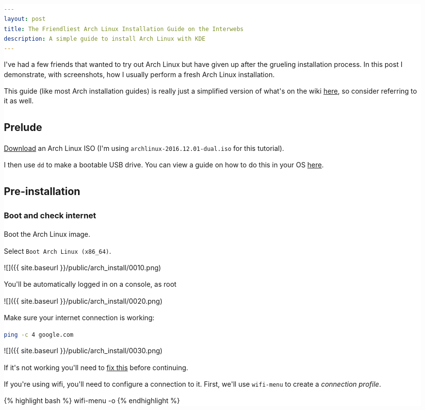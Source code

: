 ```yaml
---
layout: post
title: The Friendliest Arch Linux Installation Guide on the Interwebs
description: A simple guide to install Arch Linux with KDE
---
```


I've had a few friends that wanted to try out Arch Linux but have given up after the grueling installation process. In this post I demonstrate, with screenshots, how I usually perform a fresh Arch Linux installation.

This guide (like most Arch installation guides) is really just a simplified version of what's on the wiki [here](https://wiki.archlinux.org/index.php/installation_guide), so consider referring to it as well.

## Prelude

[Download](https://www.archlinux.org/download/) an Arch Linux ISO (I'm using `archlinux-2016.12.01-dual.iso` for this tutorial).

I then use `dd` to make a bootable USB drive. You can view a guide on how to do this in your OS [here](https://wiki.archlinux.org/index.php/USB_flash_installation_media).

## Pre-installation

### Boot and check internet

Boot the Arch Linux image.

Select `Boot Arch Linux (x86_64)`.

![]({{ site.baseurl }}/public/arch_install/0010.png)

You'll be automatically logged in on a console, as root

![]({{ site.baseurl }}/public/arch_install/0020.png)

Make sure your internet connection is working:

```bash
ping -c 4 google.com
```

![]({{ site.baseurl }}/public/arch_install/0030.png)

If it's not working you'll need to [fix this](https://wiki.archlinux.org/index.php/installation_guide#Connect_to_the_Internet) before continuing.

If you're using wifi, you'll need to configure a connection to it. First, we'll use `wifi-menu` to create a *connection profile*.

{% highlight bash %}
wifi-menu -o
{% endhighlight %}

